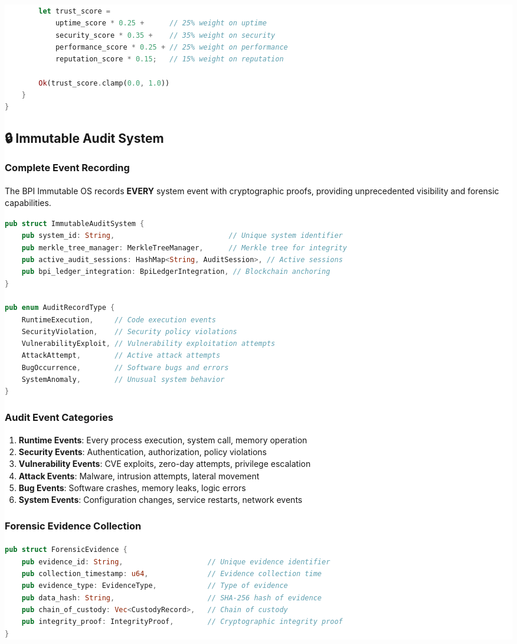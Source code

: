 ```rust
        let trust_score = 
            uptime_score * 0.25 +      // 25% weight on uptime
            security_score * 0.35 +    // 35% weight on security
            performance_score * 0.25 + // 25% weight on performance
            reputation_score * 0.15;   // 15% weight on reputation
        
        Ok(trust_score.clamp(0.0, 1.0))
    }
}
```

## 🔒 **Immutable Audit System**

### **Complete Event Recording**

The BPI Immutable OS records **EVERY** system event with cryptographic proofs, providing unprecedented visibility and forensic capabilities.

```rust
pub struct ImmutableAuditSystem {
    pub system_id: String,                           // Unique system identifier
    pub merkle_tree_manager: MerkleTreeManager,      // Merkle tree for integrity
    pub active_audit_sessions: HashMap<String, AuditSession>, // Active sessions
    pub bpi_ledger_integration: BpiLedgerIntegration, // Blockchain anchoring
}

pub enum AuditRecordType {
    RuntimeExecution,     // Code execution events
    SecurityViolation,    // Security policy violations
    VulnerabilityExploit, // Vulnerability exploitation attempts
    AttackAttempt,        // Active attack attempts
    BugOccurrence,        // Software bugs and errors
    SystemAnomaly,        // Unusual system behavior
}
```

### **Audit Event Categories**

1. **Runtime Events**: Every process execution, system call, memory operation
2. **Security Events**: Authentication, authorization, policy violations
3. **Vulnerability Events**: CVE exploits, zero-day attempts, privilege escalation
4. **Attack Events**: Malware, intrusion attempts, lateral movement
5. **Bug Events**: Software crashes, memory leaks, logic errors
6. **System Events**: Configuration changes, service restarts, network events

### **Forensic Evidence Collection**

```rust
pub struct ForensicEvidence {
    pub evidence_id: String,                    // Unique evidence identifier
    pub collection_timestamp: u64,              // Evidence collection time
    pub evidence_type: EvidenceType,            // Type of evidence
    pub data_hash: String,                      // SHA-256 hash of evidence
    pub chain_of_custody: Vec<CustodyRecord>,   // Chain of custody
    pub integrity_proof: IntegrityProof,        // Cryptographic integrity proof
}
```
